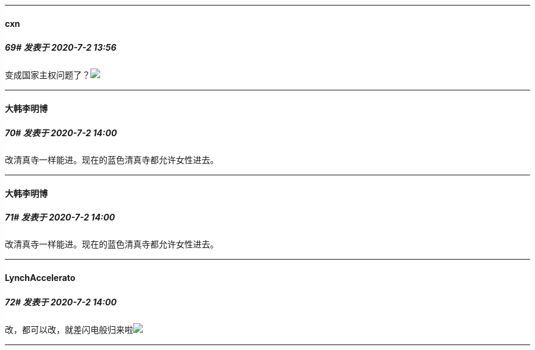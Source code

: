 





-----

####  cxn  
##### 69#       发表于 2020-7-2 13:56




变成国家主权问题了？<img src="https://static.saraba1st.com/image/smiley/face2017/001.png" referrerpolicy="no-referrer">







-----

####  大韩李明博  
##### 70#       发表于 2020-7-2 14:00




改清真寺一样能进。现在的蓝色清真寺都允许女性进去。







-----

####  大韩李明博  
##### 71#       发表于 2020-7-2 14:00




改清真寺一样能进。现在的蓝色清真寺都允许女性进去。







-----

####  LynchAccelerato  
##### 72#       发表于 2020-7-2 14:00




改，都可以改，就差闪电般归来啦<img src="https://static.saraba1st.com/image/smiley/face2017/037.png" referrerpolicy="no-referrer">







-----

